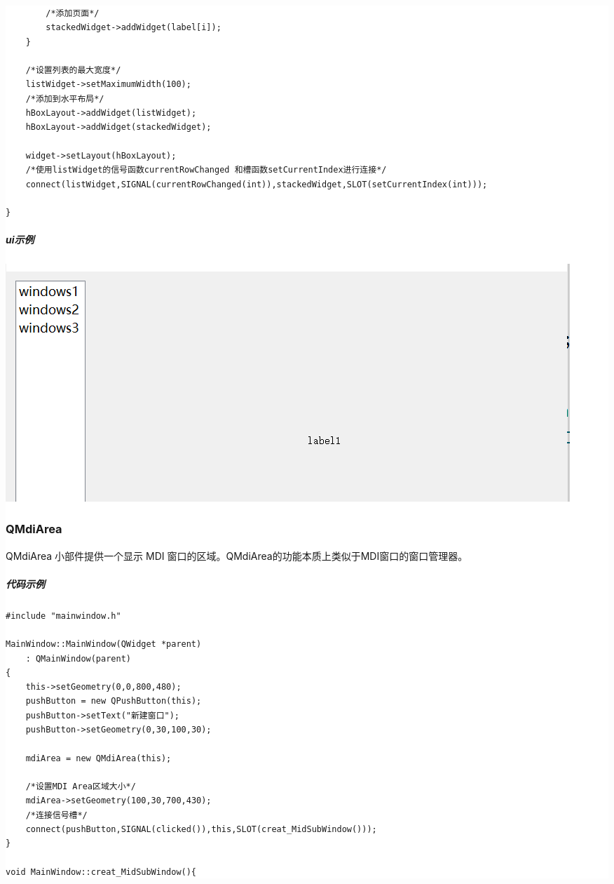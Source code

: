```
        /*添加页面*/
        stackedWidget->addWidget(label[i]);
    }

    /*设置列表的最大宽度*/
    listWidget->setMaximumWidth(100);
    /*添加到水平布局*/
    hBoxLayout->addWidget(listWidget);
    hBoxLayout->addWidget(stackedWidget);

    widget->setLayout(hBoxLayout);
    /*使用listWidget的信号函数currentRowChanged 和槽函数setCurrentIndex进行连接*/
    connect(listWidget,SIGNAL(currentRowChanged(int)),stackedWidget,SLOT(setCurrentIndex(int)));

}
```

##### ui示例

![image-20230920151823271](Qt容器/image-20230920151823271.png)

### QMdiArea

QMdiArea 小部件提供一个显示 MDI 窗口的区域。QMdiArea的功能本质上类似于MDI窗口的窗口管理器。  

##### 代码示例

```
#include "mainwindow.h"

MainWindow::MainWindow(QWidget *parent)
    : QMainWindow(parent)
{
    this->setGeometry(0,0,800,480);
    pushButton = new QPushButton(this);
    pushButton->setText("新建窗口");
    pushButton->setGeometry(0,30,100,30);

    mdiArea = new QMdiArea(this);

    /*设置MDI Area区域大小*/
    mdiArea->setGeometry(100,30,700,430);
    /*连接信号槽*/
    connect(pushButton,SIGNAL(clicked()),this,SLOT(creat_MidSubWindow()));
}

void MainWindow::creat_MidSubWindow(){
```